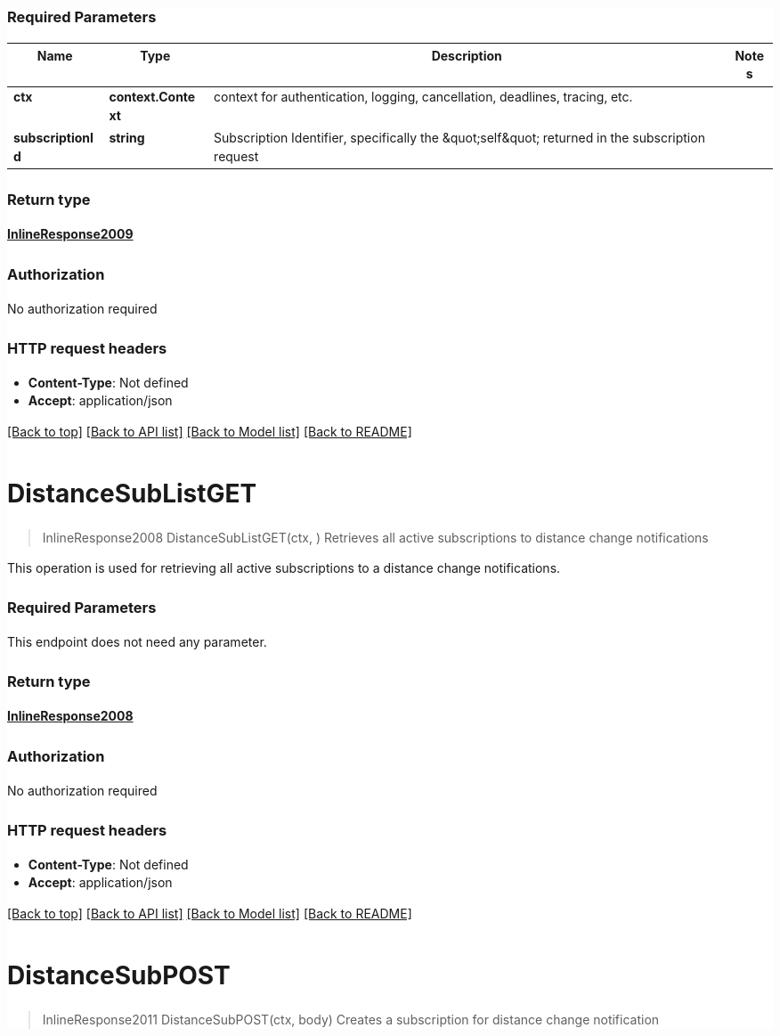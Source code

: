 ### Required Parameters

Name | Type | Description  | Notes
------------- | ------------- | ------------- | -------------
 **ctx** | **context.Context** | context for authentication, logging, cancellation, deadlines, tracing, etc.
  **subscriptionId** | **string**| Subscription Identifier, specifically the \&quot;self\&quot; returned in the subscription request | 

### Return type

[**InlineResponse2009**](inline_response_200_9.md)

### Authorization

No authorization required

### HTTP request headers

 - **Content-Type**: Not defined
 - **Accept**: application/json

[[Back to top]](#) [[Back to API list]](../README.md#documentation-for-api-endpoints) [[Back to Model list]](../README.md#documentation-for-models) [[Back to README]](../README.md)

# **DistanceSubListGET**
> InlineResponse2008 DistanceSubListGET(ctx, )
Retrieves all active subscriptions to distance change notifications

This operation is used for retrieving all active subscriptions to a distance change notifications.

### Required Parameters
This endpoint does not need any parameter.

### Return type

[**InlineResponse2008**](inline_response_200_8.md)

### Authorization

No authorization required

### HTTP request headers

 - **Content-Type**: Not defined
 - **Accept**: application/json

[[Back to top]](#) [[Back to API list]](../README.md#documentation-for-api-endpoints) [[Back to Model list]](../README.md#documentation-for-models) [[Back to README]](../README.md)

# **DistanceSubPOST**
> InlineResponse2011 DistanceSubPOST(ctx, body)
Creates a subscription for distance change notification
